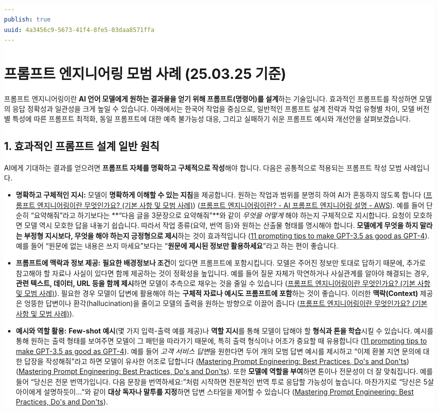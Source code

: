 ```yaml
---
publish: true
uuid: 4a3456c9-5673-41f4-8fe5-03daa8571ffa
---
```


# 프롬프트 엔지니어링 모범 사례 (25.03.25 기준)

프롬프트 엔지니어링이란 **AI 언어 모델에게 원하는 결과물을 얻기 위해 프롬프트(명령어)를 설계**하는 기술입니다. 효과적인 프롬프트를 작성하면 모델의 응답 정확성과 일관성을 크게 높일 수 있습니다. 아래에서는 한국어 작업을 중심으로, 일반적인 프롬프트 설계 전략과 작업 유형별 차이, 모델 버전별 특성에 따른 프롬프트 최적화, 동일 프롬프트에 대한 예측 불가능성 대응, 그리고 실패하기 쉬운 프롬프트 예시와 개선안을 살펴보겠습니다.

## 1. 효과적인 프롬프트 설계 일반 원칙

AI에게 기대하는 결과를 얻으려면 **프롬프트 자체를 명확하고 구체적으로 작성**해야 합니다. 다음은 공통적으로 적용되는 프롬프트 작성 모범 사례입니다.

- **명확하고 구체적인 지시:** 모델이 **명확하게 이해할 수 있는 지침**을 제공합니다. 원하는 작업과 범위를 분명히 하여 AI가 혼동하지 않도록 합니다 ([프롬프트 엔지니어링이란 무엇인가요? (기본 사항 및 모범 사례)](https://textcortex.com/ko/post/what-is-prompt-engineering#:~:text=%EC%A7%81%EC%A0%91%EC%A0%81%EC%9D%B4%EA%B3%A0%20%EC%9D%B4%ED%95%B4%ED%95%98%EA%B8%B0%20%EC%89%AC%EC%9A%B4%20%EC%A7%80%EC%B9%A8%20%EB%A7%8C%EB%93%A4%EA%B8%B0)) ([프롬프트 엔지니어링이란? - AI 프롬프트 엔지니어링 설명 - AWS](https://aws.amazon.com/ko/what-is/prompt-engineering/#:~:text=%EB%AA%A8%ED%98%B8%ED%95%98%EC%A7%80%20%EC%95%8A%EC%9D%80%20%ED%94%84%EB%A1%AC%ED%94%84%ED%8A%B8)). 예를 들어 단순히 “요약해줘”라고 하기보다는 **“다음 글을 3문장으로 요약해줘”**와 같이 *무엇을 어떻게* 해야 하는지 구체적으로 지시합니다. 요청이 모호하면 모델 역시 모호한 답을 내놓기 쉽습니다. 따라서 작업 종류(요약, 번역 등)와 원하는 산출물 형태를 명시해야 합니다. **모델에게 무엇을 하지 말라는 부정형 지시보다, 무엇을 해야 하는지 긍정형으로 제시**하는 것이 효과적입니다 ([11 prompting tips to make GPT-3.5 as good as GPT-4](https://www.vellum.ai/blog/prompt-engineering-tips-to-boost-gpt-3-5-to-gpt-4-level#:~:text=First%20and%20foremost%2C%20your%20prompt,needs%20to%20be%20very%20specific)). 예를 들어 “원문에 없는 내용은 쓰지 마세요”보다는 “**원문에 제시된 정보만 활용하세요**”라고 하는 편이 좋습니다.

- **프롬프트에 맥락과 정보 제공:** **필요한 배경정보나 조건**이 있다면 프롬프트에 포함시킵니다. 모델은 주어진 정보만 토대로 답하기 때문에, 추가로 참고해야 할 자료나 사실이 있다면 함께 제공하는 것이 정확성을 높입니다. 예를 들어 질문 자체가 막연하거나 사실관계를 알아야 해결되는 경우, **관련 텍스트, 데이터, URL 등을 함께 제시**하면 모델이 추측으로 채우는 것을 줄일 수 있습니다 ([프롬프트 엔지니어링이란 무엇인가요? (기본 사항 및 모범 사례)](https://textcortex.com/ko/post/what-is-prompt-engineering#:~:text=%EC%B6%A9%EB%B6%84%ED%95%9C%20%EB%A0%88%ED%8D%BC%EB%9F%B0%EC%8A%A4%20%EA%B3%B5%EA%B8%89)). 필요한 경우 모델이 답변에 활용해야 하는 **구체적 자료나 예시도 프롬프트에 포함**하는 것이 좋습니다. 이러한 **맥락(Context)** 제공은 엉뚱한 답변이나 환각(hallucination)을 줄이고 모델의 출력을 원하는 방향으로 이끌어 줍니다 ([프롬프트 엔지니어링이란 무엇인가요? (기본 사항 및 모범 사례)](https://textcortex.com/ko/post/what-is-prompt-engineering#:~:text=%EC%B6%A9%EB%B6%84%ED%95%9C%20%EB%A0%88%ED%8D%BC%EB%9F%B0%EC%8A%A4%20%EA%B3%B5%EA%B8%89)).

- **예시와 역할 활용:** **Few-shot 예시**(몇 가지 입력-출력 예를 제공)나 **역할 지시**를 통해 모델이 답해야 할 **형식과 톤을 학습**시킬 수 있습니다. 예시를 통해 원하는 출력 형태를 보여주면 모델이 그 패턴을 따라가기 때문에, 특히 출력 형식이나 어조가 중요할 때 유용합니다 ([11 prompting tips to make GPT-3.5 as good as GPT-4](https://www.vellum.ai/blog/prompt-engineering-tips-to-boost-gpt-3-5-to-gpt-4-level#:~:text=8)). 예를 들어 *고객 서비스 답변*을 원한다면 두어 개의 모범 답변 예시를 제시하고 “이제 환불 지연 문의에 대한 답장을 작성해줘”라고 하면 모델이 유사한 어조로 답합니다 ([Mastering Prompt Engineering: Best Practices, Do's and Don'ts](https://www.linkedin.com/pulse/mastering-prompt-engineering-best-practices-dos-donts-lucca-sehn-nmiqf#:~:text=Few)) ([Mastering Prompt Engineering: Best Practices, Do's and Don'ts](https://www.linkedin.com/pulse/mastering-prompt-engineering-best-practices-dos-donts-lucca-sehn-nmiqf#:~:text=Write%20a%20polite%20response%20to,their%20shipment%20has%20been%20delayed)). 또한 **모델에 역할을 부여**하면 톤이나 전문성이 더 잘 맞춰집니다. 예를 들어 “당신은 전문 번역가입니다. 다음 문장을 번역하세요:”처럼 시작하면 전문적인 번역 투로 응답할 가능성이 높습니다. 마찬가지로 “당신은 5살 아이에게 설명하듯이…”와 같이 **대상 독자나 말투를 지정**하면 답변 스타일을 제어할 수 있습니다 ([Mastering Prompt Engineering: Best Practices, Do's and Don'ts](https://www.linkedin.com/pulse/mastering-prompt-engineering-best-practices-dos-donts-lucca-sehn-nmiqf#:~:text=As%20a%20software%20engineer%20explaining,world%20examples)).
